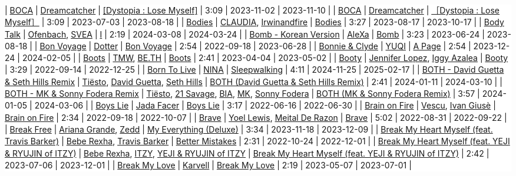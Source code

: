 | [BOCA](https://open.spotify.com/track/2u7p3Bzkv8h0Yx7w7R370n) | [Dreamcatcher](https://open.spotify.com/artist/5V1qsQHdXNm4ZEZHWvFnqQ) | [\[Dystopia : Lose Myself\]](https://open.spotify.com/album/0cDPkovaIsxLcIghyT9LKz) | 3:09 | 2023-11-02 | 2023-11-10 |
| [BOCA](https://open.spotify.com/track/37Ctz6MOHM2thzNIOMo7Z0) | [Dreamcatcher](https://open.spotify.com/artist/5V1qsQHdXNm4ZEZHWvFnqQ) | [［Dystopia : Lose Myself］](https://open.spotify.com/album/4tKKN5LO7CcTOcsSV3OmMQ) | 3:09 | 2023-07-03 | 2023-08-18 |
| [Bodies](https://open.spotify.com/track/2InRQaIHOG3YijIX4nhwje) | [CLAUDIA](https://open.spotify.com/artist/2kUBwtoPkA9ZoJxcQUtL2P), [Irwinandfire](https://open.spotify.com/artist/05OqdicfTgKQVfyEOXfKRa) | [Bodies](https://open.spotify.com/album/6DSpR1BQEPPNtLFWptlWjW) | 3:27 | 2023-08-17 | 2023-10-17 |
| [Body Talk](https://open.spotify.com/track/7jLoUQCN6HeC4MNQxr0wcD) | [Ofenbach](https://open.spotify.com/artist/4AKwRarlmsUlLjIwt38NLw), [SVEA](https://open.spotify.com/artist/4XtfY4CBieEfqF3CSiPrRx) | [I](https://open.spotify.com/album/7IZ1wot5qS4ne7aB5pkedo) | 2:19 | 2024-03-08 | 2024-03-24 |
| [Bomb \- Korean Version](https://open.spotify.com/track/3szOUJ6GA5vASA3lZoaWmJ) | [AleXa](https://open.spotify.com/artist/4jCGRzuZkwo8CxboiANMEU) | [Bomb](https://open.spotify.com/album/12f1HfzQ9lqohKvd0RAgQf) | 3:23 | 2023-06-24 | 2023-08-18 |
| [Bon Voyage](https://open.spotify.com/track/5tLiS8p0h4bvKzfXZQRuHR) | [Dotter](https://open.spotify.com/artist/5CPsScBTPYY11Lv4Eb7k4t) | [Bon Voyage](https://open.spotify.com/album/2uv4wl8CnCEb0ZIIKOaCj5) | 2:54 | 2022-09-18 | 2023-06-28 |
| [Bonnie & Clyde](https://open.spotify.com/track/21aIsunB7PfZI0vlIoaJPh) | [YUQI](https://open.spotify.com/artist/22aCD8IrQZjcPgZw728QT6) | [A Page](https://open.spotify.com/album/7jmRVFWYCVgx2OEC1ZQJH8) | 2:54 | 2023-12-24 | 2024-02-05 |
| [Boots](https://open.spotify.com/track/0i9adAf1xiL0EbOcog6rEo) | [TMW](https://open.spotify.com/artist/2FkO69EvXtiMZfDuq0rN1V), [BE.TH](https://open.spotify.com/artist/1Qh8P106aMcoG0V0zJMGxF) | [Boots](https://open.spotify.com/album/2DbkReYC72KnO92dAL8V0Z) | 2:41 | 2023-04-04 | 2023-05-02 |
| [Booty](https://open.spotify.com/track/6dshconh2KBbGxVh7GtSTC) | [Jennifer Lopez](https://open.spotify.com/artist/2DlGxzQSjYe5N6G9nkYghR), [Iggy Azalea](https://open.spotify.com/artist/5yG7ZAZafVaAlMTeBybKAL) | [Booty](https://open.spotify.com/album/5afRtOFscJUQq7nCbHR5Rn) | 3:29 | 2022-09-14 | 2022-12-25 |
| [Born To Live](https://open.spotify.com/track/1ebNN5d432PvKV5VK0MD06) | [NINA](https://open.spotify.com/artist/31KAV0Dg1UNmnfSmvLT2XG) | [Sleepwalking](https://open.spotify.com/album/6U2FUoIegrcJidus6hEds8) | 4:11 | 2024-11-25 | 2025-02-17 |
| [BOTH \- David Guetta & Seth Hills Remix](https://open.spotify.com/track/6b7Z5ICFy6TbQwshMr9ORO) | [Tiësto](https://open.spotify.com/artist/2o5jDhtHVPhrJdv3cEQ99Z), [David Guetta](https://open.spotify.com/artist/1Cs0zKBU1kc0i8ypK3B9ai), [Seth Hills](https://open.spotify.com/artist/5nFt7a5Du2MkdAr1KniXh7) | [BOTH \(David Guetta & Seth Hills Remix\)](https://open.spotify.com/album/0a37PLxAStKKjYghd2E7lX) | 2:41 | 2024-01-11 | 2024-03-10 |
| [BOTH \- MK & Sonny Fodera Remix](https://open.spotify.com/track/1OYzRKesSuMYUkVOwXfqKT) | [Tiësto](https://open.spotify.com/artist/2o5jDhtHVPhrJdv3cEQ99Z), [21 Savage](https://open.spotify.com/artist/1URnnhqYAYcrqrcwql10ft), [BIA](https://open.spotify.com/artist/6veh5zbFpm31XsPdjBgPER), [MK](https://open.spotify.com/artist/1yqxFtPHKcGcv6SXZNdyT9), [Sonny Fodera](https://open.spotify.com/artist/39B7ChWwrWDs7zXlsu3MoP) | [BOTH \(MK & Sonny Fodera Remix\)](https://open.spotify.com/album/48uR7bGlBuNXQLeuF0gwLO) | 3:57 | 2024-01-05 | 2024-03-06 |
| [Boys Lie](https://open.spotify.com/track/5IEG6d0KnyQisFLqJZQ6J4) | [Jada Facer](https://open.spotify.com/artist/4k51JgB5G0e33QYVpbcPuf) | [Boys Lie](https://open.spotify.com/album/6ljfYDzRLqi0HWnvssd2dZ) | 3:17 | 2022-06-16 | 2022-06-30 |
| [Brain on Fire](https://open.spotify.com/track/0ZJ5MthPudh4nI78NrPmXb) | [Vescu](https://open.spotify.com/artist/12PUdCz69fMM7qXDzSN5ZS), [Ivan Giusè](https://open.spotify.com/artist/6lMSxsXEuXQIsxcRrWKWd1) | [Brain on Fire](https://open.spotify.com/album/37EjpuHVp2lbxNpd16BZej) | 2:34 | 2022-09-18 | 2022-10-07 |
| [Brave](https://open.spotify.com/track/14QDaXXjcxxp4k77bUOIqg) | [Yoel Lewis](https://open.spotify.com/artist/3NL4BIiZNFgeCkiVCRitKP), [Meital De Razon](https://open.spotify.com/artist/18fGWjIVHM6dV4rHtGalHY) | [Brave](https://open.spotify.com/album/1pB7r1Ct78OBZ2t9CR5OX6) | 5:02 | 2022-08-31 | 2022-09-22 |
| [Break Free](https://open.spotify.com/track/12KUFSHFgT0XCoiSlvdQi4) | [Ariana Grande](https://open.spotify.com/artist/66CXWjxzNUsdJxJ2JdwvnR), [Zedd](https://open.spotify.com/artist/2qxJFvFYMEDqd7ui6kSAcq) | [My Everything \(Deluxe\)](https://open.spotify.com/album/6EVYTRG1drKdO8OnIQBeEj) | 3:34 | 2023-11-18 | 2023-12-09 |
| [Break My Heart Myself \(feat\. Travis Barker\)](https://open.spotify.com/track/3UjGudrhckjEQjKHLR3p5G) | [Bebe Rexha](https://open.spotify.com/artist/64M6ah0SkkRsnPGtGiRAbb), [Travis Barker](https://open.spotify.com/artist/4exLIFE8sISLr28sqG1qNX) | [Better Mistakes](https://open.spotify.com/album/0ypVp54cO3kexiJNu33wYp) | 2:31 | 2022-10-24 | 2022-12-01 |
| [Break My Heart Myself \(feat\. YEJI & RYUJIN of ITZY\)](https://open.spotify.com/track/5Av4jZOAbtY8STz7KPsNDB) | [Bebe Rexha](https://open.spotify.com/artist/64M6ah0SkkRsnPGtGiRAbb), [ITZY](https://open.spotify.com/artist/2KC9Qb60EaY0kW4eH68vr3), [YEJI & RYUJIN of ITZY](https://open.spotify.com/artist/4TYswX6bKUjM9rbEL7CMBH) | [Break My Heart Myself \(feat\. YEJI & RYUJIN of ITZY\)](https://open.spotify.com/album/6nHECY2OnWXVmd4QjGhJEm) | 2:42 | 2023-07-06 | 2023-12-01 |
| [Break My Love](https://open.spotify.com/track/0nlnrT9kQj1fIzOZeWDp5B) | [Karvell](https://open.spotify.com/artist/5PaTdbf3J0LU5WqtBMukRJ) | [Break My Love](https://open.spotify.com/album/1DLYsfQLe4RDdMLn6wSYKO) | 2:19 | 2023-05-07 | 2023-07-01 |
